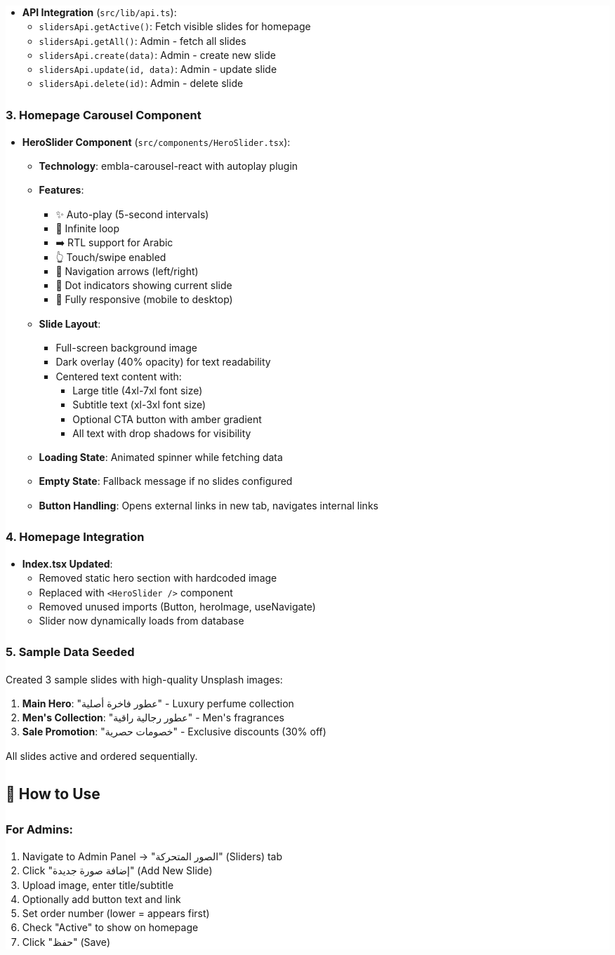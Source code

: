 - **API Integration** (`src/lib/api.ts`):
  - `slidersApi.getActive()`: Fetch visible slides for homepage
  - `slidersApi.getAll()`: Admin - fetch all slides
  - `slidersApi.create(data)`: Admin - create new slide
  - `slidersApi.update(id, data)`: Admin - update slide
  - `slidersApi.delete(id)`: Admin - delete slide

### 3. Homepage Carousel Component
- **HeroSlider Component** (`src/components/HeroSlider.tsx`):
  - **Technology**: embla-carousel-react with autoplay plugin
  - **Features**:
    - ✨ Auto-play (5-second intervals)
    - 🔄 Infinite loop
    - ➡️ RTL support for Arabic
    - 👆 Touch/swipe enabled
    - 🎯 Navigation arrows (left/right)
    - 🔘 Dot indicators showing current slide
    - 📱 Fully responsive (mobile to desktop)
  
  - **Slide Layout**:
    - Full-screen background image
    - Dark overlay (40% opacity) for text readability
    - Centered text content with:
      - Large title (4xl-7xl font size)
      - Subtitle text (xl-3xl font size)
      - Optional CTA button with amber gradient
      - All text with drop shadows for visibility
  
  - **Loading State**: Animated spinner while fetching data
  - **Empty State**: Fallback message if no slides configured
  - **Button Handling**: Opens external links in new tab, navigates internal links

### 4. Homepage Integration
- **Index.tsx Updated**:
  - Removed static hero section with hardcoded image
  - Replaced with `<HeroSlider />` component
  - Removed unused imports (Button, heroImage, useNavigate)
  - Slider now dynamically loads from database

### 5. Sample Data Seeded
Created 3 sample slides with high-quality Unsplash images:
1. **Main Hero**: "عطور فاخرة أصلية" - Luxury perfume collection
2. **Men's Collection**: "عطور رجالية راقية" - Men's fragrances
3. **Sale Promotion**: "خصومات حصرية" - Exclusive discounts (30% off)

All slides active and ordered sequentially.

## 🚀 How to Use

### For Admins:
1. Navigate to Admin Panel → "الصور المتحركة" (Sliders) tab
2. Click "إضافة صورة جديدة" (Add New Slide)
3. Upload image, enter title/subtitle
4. Optionally add button text and link
5. Set order number (lower = appears first)
6. Check "Active" to show on homepage
7. Click "حفظ" (Save)
